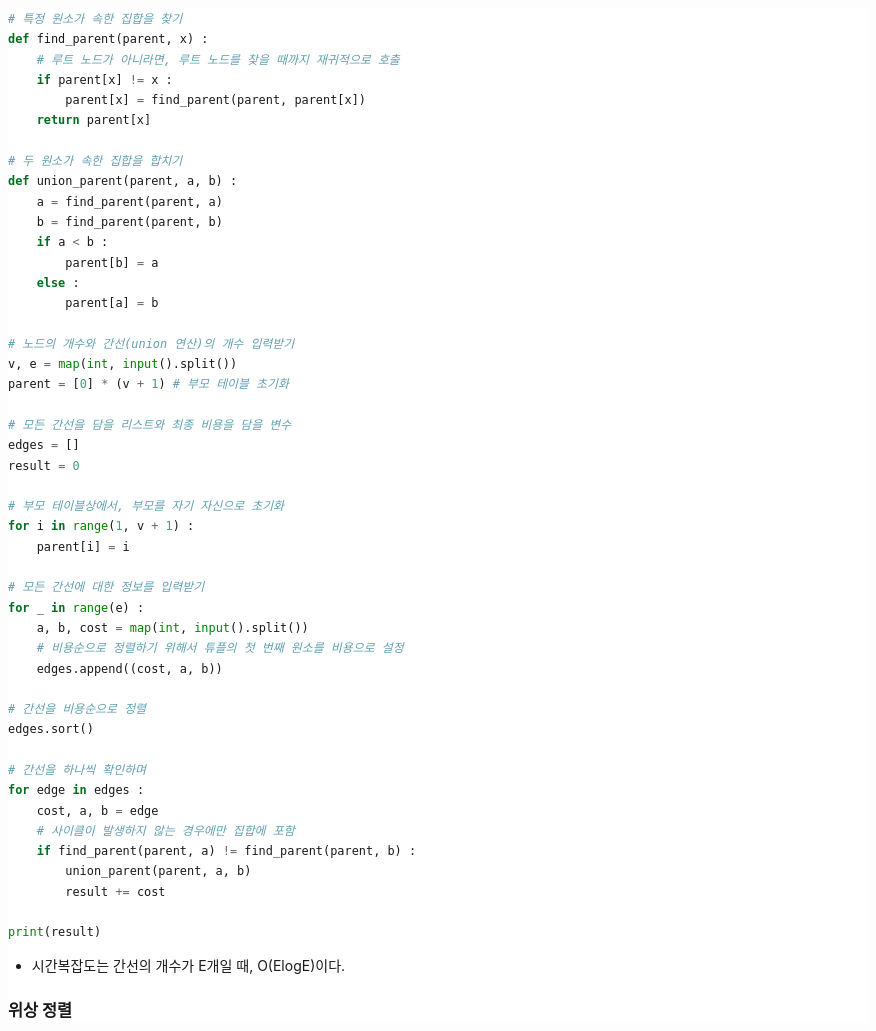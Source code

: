 ```py
# 특정 원소가 속한 집합을 찾기
def find_parent(parent, x) :
    # 루트 노드가 아니라면, 루트 노드를 찾을 때까지 재귀적으로 호출
    if parent[x] != x :
        parent[x] = find_parent(parent, parent[x])
    return parent[x]

# 두 원소가 속한 집합을 합치기
def union_parent(parent, a, b) :
    a = find_parent(parent, a)
    b = find_parent(parent, b)
    if a < b :
        parent[b] = a
    else :
        parent[a] = b

# 노드의 개수와 간선(union 연산)의 개수 입력받기
v, e = map(int, input().split())
parent = [0] * (v + 1) # 부모 테이블 초기화

# 모든 간선을 담을 리스트와 최종 비용을 담을 변수
edges = []
result = 0

# 부모 테이블상에서, 부모를 자기 자신으로 초기화
for i in range(1, v + 1) :
    parent[i] = i

# 모든 간선에 대한 정보를 입력받기
for _ in range(e) :
    a, b, cost = map(int, input().split())
    # 비용순으로 정렬하기 위해서 튜플의 첫 번째 원소를 비용으로 설정
    edges.append((cost, a, b))

# 간선을 비용순으로 정렬
edges.sort()

# 간선을 하나씩 확인하며
for edge in edges :
    cost, a, b = edge
    # 사이클이 발생하지 않는 경우에만 집합에 포함
    if find_parent(parent, a) != find_parent(parent, b) :
        union_parent(parent, a, b)
        result += cost

print(result)
```

-   시간복잡도는 간선의 개수가 E개일 때, O(ElogE)이다.

### 위상 정렬
